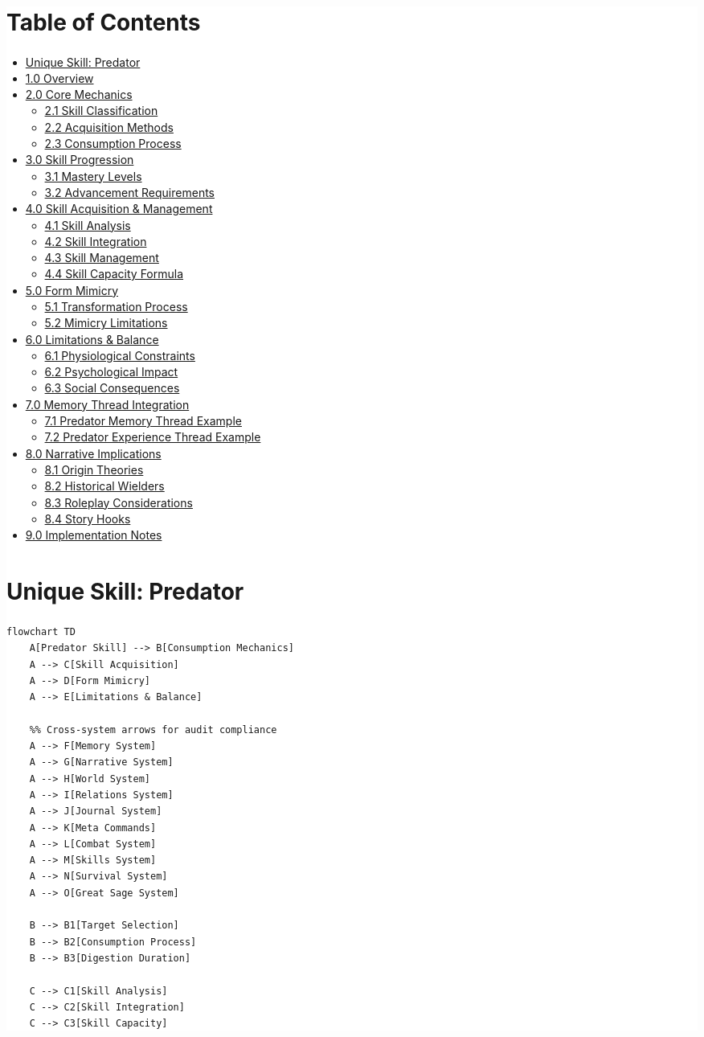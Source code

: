 # Table of Contents
- [Unique Skill: Predator](#unique-skill-predator)
- [1.0 Overview](#10-overview)
- [2.0 Core Mechanics](#20-core-mechanics)
  - [2.1 Skill Classification](#21-skill-classification)
  - [2.2 Acquisition Methods](#22-acquisition-methods)
  - [2.3 Consumption Process](#23-consumption-process)
- [3.0 Skill Progression](#30-skill-progression)
  - [3.1 Mastery Levels](#31-mastery-levels)
  - [3.2 Advancement Requirements](#32-advancement-requirements)
- [4.0 Skill Acquisition & Management](#40-skill-acquisition--management)
  - [4.1 Skill Analysis](#41-skill-analysis)
  - [4.2 Skill Integration](#42-skill-integration)
  - [4.3 Skill Management](#43-skill-management)
  - [4.4 Skill Capacity Formula](#44-skill-capacity-formula)
- [5.0 Form Mimicry](#50-form-mimicry)
  - [5.1 Transformation Process](#51-transformation-process)
  - [5.2 Mimicry Limitations](#52-mimicry-limitations)
- [6.0 Limitations & Balance](#60-limitations--balance)
  - [6.1 Physiological Constraints](#61-physiological-constraints)
  - [6.2 Psychological Impact](#62-psychological-impact)
  - [6.3 Social Consequences](#63-social-consequences)
- [7.0 Memory Thread Integration](#70-memory-thread-integration)
  - [7.1 Predator Memory Thread Example](#71-predator-memory-thread-example)
  - [7.2 Predator Experience Thread Example](#72-predator-experience-thread-example)
- [8.0 Narrative Implications](#80-narrative-implications)
  - [8.1 Origin Theories](#81-origin-theories)
  - [8.2 Historical Wielders](#82-historical-wielders)
  - [8.3 Roleplay Considerations](#83-roleplay-considerations)
  - [8.4 Story Hooks](#84-story-hooks)
- [9.0 Implementation Notes](#90-implementation-notes)

# Unique Skill: Predator

```mermaid
flowchart TD
    A[Predator Skill] --> B[Consumption Mechanics]
    A --> C[Skill Acquisition]
    A --> D[Form Mimicry]
    A --> E[Limitations & Balance]

    %% Cross-system arrows for audit compliance
    A --> F[Memory System]
    A --> G[Narrative System]
    A --> H[World System]
    A --> I[Relations System]
    A --> J[Journal System]
    A --> K[Meta Commands]
    A --> L[Combat System]
    A --> M[Skills System]
    A --> N[Survival System]
    A --> O[Great Sage System]

    B --> B1[Target Selection]
    B --> B2[Consumption Process]
    B --> B3[Digestion Duration]

    C --> C1[Skill Analysis]
    C --> C2[Skill Integration]
    C --> C3[Skill Capacity]

```